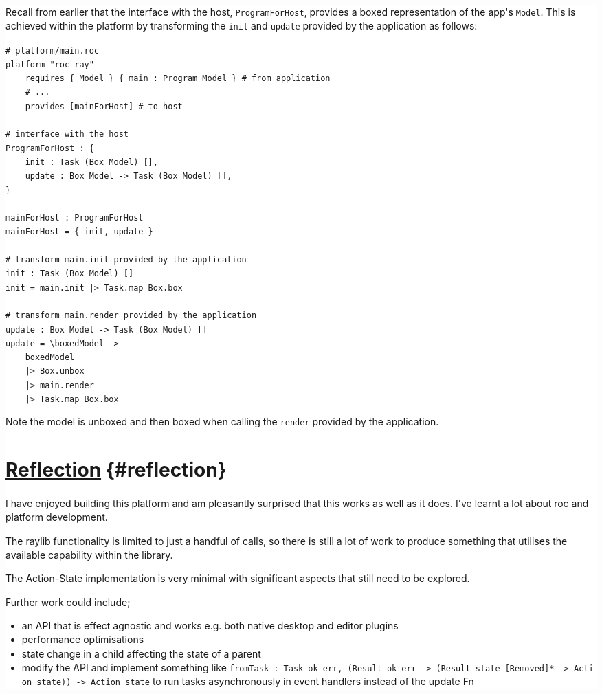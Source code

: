 Recall from earlier that the interface with the host, `ProgramForHost`, provides a boxed representation of the app's `Model`. This is achieved within the platform by transforming the `init` and `update` provided by the application as follows: 

```roc
# platform/main.roc
platform "roc-ray"
    requires { Model } { main : Program Model } # from application
    # ...
    provides [mainForHost] # to host

# interface with the host
ProgramForHost : {
    init : Task (Box Model) [],
    update : Box Model -> Task (Box Model) [],
}

mainForHost : ProgramForHost
mainForHost = { init, update }

# transform main.init provided by the application
init : Task (Box Model) []
init = main.init |> Task.map Box.box

# transform main.render provided by the application
update : Box Model -> Task (Box Model) []
update = \boxedModel ->
    boxedModel
    |> Box.unbox
    |> main.render
    |> Task.map Box.box
```

Note the model is unboxed and then boxed when calling the `render` provided by the application.

# [Reflection](#reflection) {#reflection}

I have enjoyed building this platform and am pleasantly surprised that this works as well as it does. I've learnt a lot about roc and platform development.

The raylib functionality is limited to just a handful of calls, so there is still a lot of work to produce something that utilises the available capability within the library. 

The Action-State implementation is very minimal with significant aspects that still need to be explored.

Further work could include;
- an API that is effect agnostic and works e.g. both native desktop and editor plugins 
- performance optimisations
- state change in a child affecting the state of a parent
- modify the API and implement something like `fromTask : Task ok err, (Result ok err -> (Result state [Removed]* -> Action state)) -> Action state` to run tasks asynchronously in event handlers instead of the update Fn
